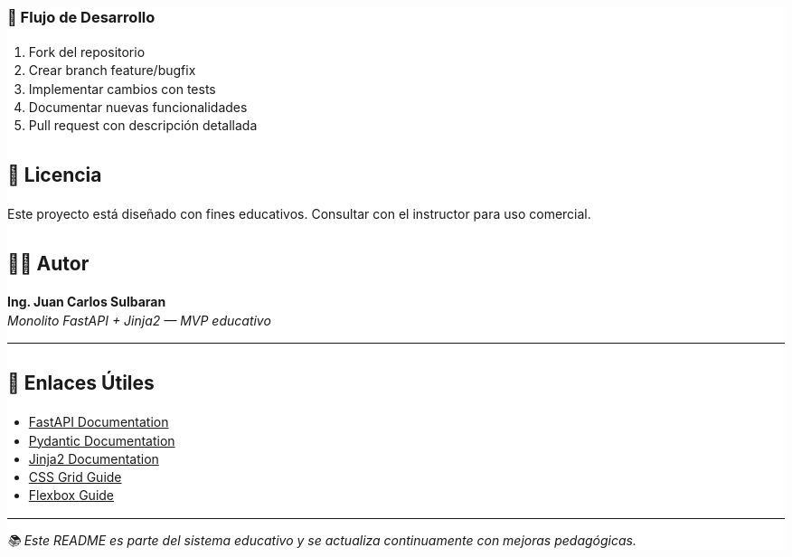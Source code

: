 ### 🔀 Flujo de Desarrollo

1. Fork del repositorio
2. Crear branch feature/bugfix
3. Implementar cambios con tests
4. Documentar nuevas funcionalidades
5. Pull request con descripción detallada

## 📄 Licencia

Este proyecto está diseñado con fines educativos. Consultar con el instructor para uso comercial.

## 👨‍🏫 Autor

**Ing. Juan Carlos Sulbaran**  
_Monolito FastAPI + Jinja2 — MVP educativo_

---

## 🔗 Enlaces Útiles

- [FastAPI Documentation](https://fastapi.tiangolo.com/)
- [Pydantic Documentation](https://pydantic.dev/)
- [Jinja2 Documentation](https://jinja.palletsprojects.com/)
- [CSS Grid Guide](https://css-tricks.com/snippets/css/complete-guide-grid/)
- [Flexbox Guide](https://css-tricks.com/snippets/css/a-guide-to-flexbox/)

---

_📚 Este README es parte del sistema educativo y se actualiza continuamente con mejoras pedagógicas._
